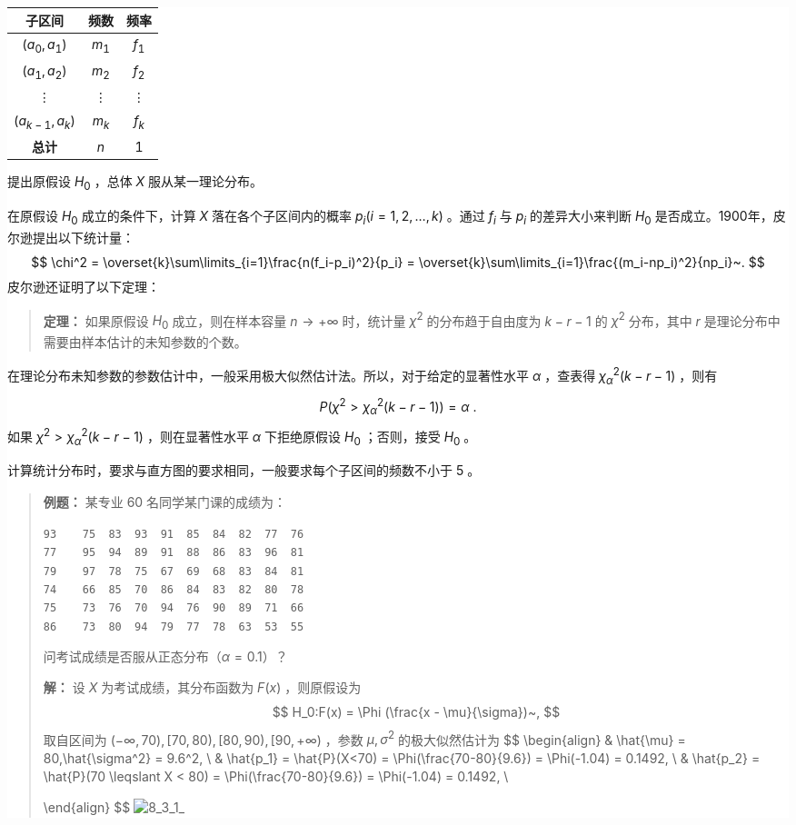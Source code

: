 |     子区间      |   频数   |   频率   |
| :-------------: | :------: | :------: |
|   $(a_0,a_1)$   |  $m_1$   |  $f_1$   |
|   $(a_1,a_2)$   |  $m_2$   |  $f_2$   |
|    $\vdots$     | $\vdots$ | $\vdots$ |
| $(a_{k-1},a_k)$ |  $m_k$   |  $f_k$   |
|    **总计**     |   $n$    |    1     |

提出原假设 $H_0$ ，总体 $X$ 服从某一理论分布。

在原假设 $H_0$ 成立的条件下，计算 $X$ 落在各个子区间内的概率 $p_i(i=1,2,\dots,k)$ 。通过 $f_i$ 与 $p_i$ 的差异大小来判断 $H_0$ 是否成立。1900年，皮尔逊提出以下统计量：
$$
\chi^2 
= \overset{k}\sum\limits_{i=1}\frac{n(f_i-p_i)^2}{p_i} 
= \overset{k}\sum\limits_{i=1}\frac{(m_i-np_i)^2}{np_i}~.
$$
皮尔逊还证明了以下定理：

> **定理：**	如果原假设 $H_0$ 成立，则在样本容量 $n \to +\infty$ 时，统计量 $\chi^2$ 的分布趋于自由度为 $k-r-1$ 的 $\chi^2$ 分布，其中 $r$ 是理论分布中需要由样本估计的未知参数的个数。

在理论分布未知参数的参数估计中，一般采用极大似然估计法。所以，对于给定的显著性水平 $\alpha$ ，查表得 $\chi_{\alpha}^2(k-r-1)$ ，则有
$$
P(\chi^2 > \chi_{\alpha}^2(k-r-1))=\alpha~.
$$
如果 $\chi^2 > \chi_{\alpha}^2(k-r-1)$ ，则在显著性水平 $\alpha$ 下拒绝原假设 $H_0$ ；否则，接受 $H_0$ 。

计算统计分布时，要求与直方图的要求相同，一般要求每个子区间的频数不小于 5 。

> **例题：**	某专业 60 名同学某门课的成绩为：
>
> ```
> 93	75	83	93	91	85	84	82	77	76
> 77	95	94	89	91	88	86	83	96	81
> 79	97	78	75	67	69	68	83	84	81
> 74	66	85	70	86	84	83	82	80	78
> 75	73	76	70	94	76	90	89	71	66
> 86	73	80	94	79	77	78	63	53	55
> ```
>
> 问考试成绩是否服从正态分布（$\alpha = 0.1$）？
>
> **解：**	设 $X$ 为考试成绩，其分布函数为 $F(x)$ ，则原假设为
> $$
> H_0:F(x) = \Phi (\frac{x - \mu}{\sigma})~,
> $$
> 取自区间为 $(-\infty,70),[70,80),[80,90),[90,+\infty)$ ，参数 $\mu,\sigma^2$ 的极大似然估计为
> $$
> \begin{align}
> & \hat{\mu} = 80,\hat{\sigma^2} = 9.6^2, \\
> & \hat{p_1} = \hat{P}(X<70) = \Phi(\frac{70-80}{9.6}) = \Phi(-1.04) = 0.1492, \\
> & \hat{p_2} = \hat{P}(70 \leqslant X < 80) = \Phi(\frac{70-80}{9.6}) = \Phi(-1.04) = 0.1492, \\
> 
> \end{align}
> $$
> ![8_3_1_](images/8_3_1_.png)